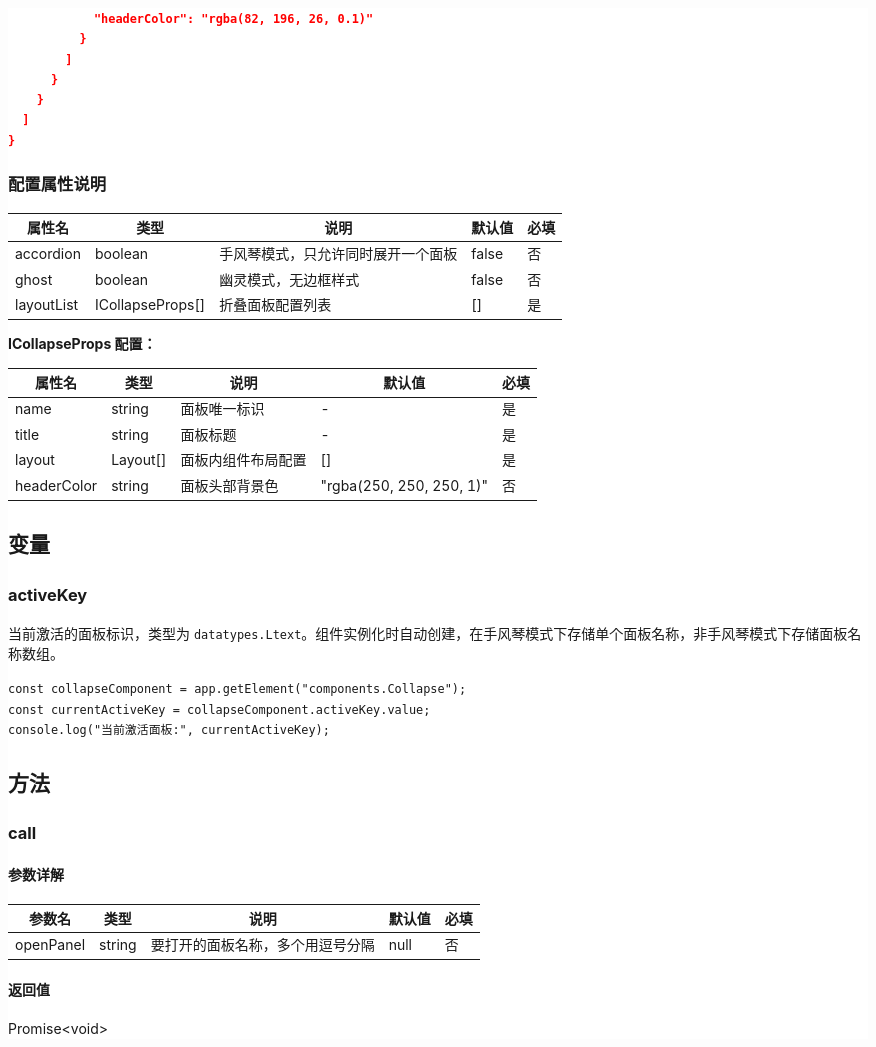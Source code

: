 ```json title="页面配置文件（scheme.json）"
            "headerColor": "rgba(82, 196, 26, 0.1)"
          }
        ]
      }
    }
  ]
}
```

### 配置属性说明
| 属性名 | 类型 | 说明 | 默认值 | 必填 |
|--------|------|------|---------|------|
| accordion | boolean | 手风琴模式，只允许同时展开一个面板 | false | 否 |
| ghost | boolean | 幽灵模式，无边框样式 | false | 否 |
| layoutList | ICollapseProps[] | 折叠面板配置列表 | [] | 是 |

**ICollapseProps 配置：**

| 属性名 | 类型 | 说明 | 默认值 | 必填 |
|--------|------|------|---------|------|
| name | string | 面板唯一标识 | - | 是 |
| title | string | 面板标题 | - | 是 |
| layout | Layout[] | 面板内组件布局配置 | [] | 是 |
| headerColor | string | 面板头部背景色 | "rgba(250, 250, 250, 1)" | 否 |

## 变量
### activeKey
当前激活的面板标识，类型为 `datatypes.Ltext`。组件实例化时自动创建，在手风琴模式下存储单个面板名称，非手风琴模式下存储面板名称数组。

```tsx title="获取激活面板"
const collapseComponent = app.getElement("components.Collapse");
const currentActiveKey = collapseComponent.activeKey.value;
console.log("当前激活面板:", currentActiveKey);
```

## 方法 
### call
#### 参数详解
| 参数名 | 类型 | 说明 | 默认值 | 必填 |
|--------|------|------|---------|------|
| openPanel | string | 要打开的面板名称，多个用逗号分隔 | null | 否 |

#### 返回值
Promise&lt;void&gt;
